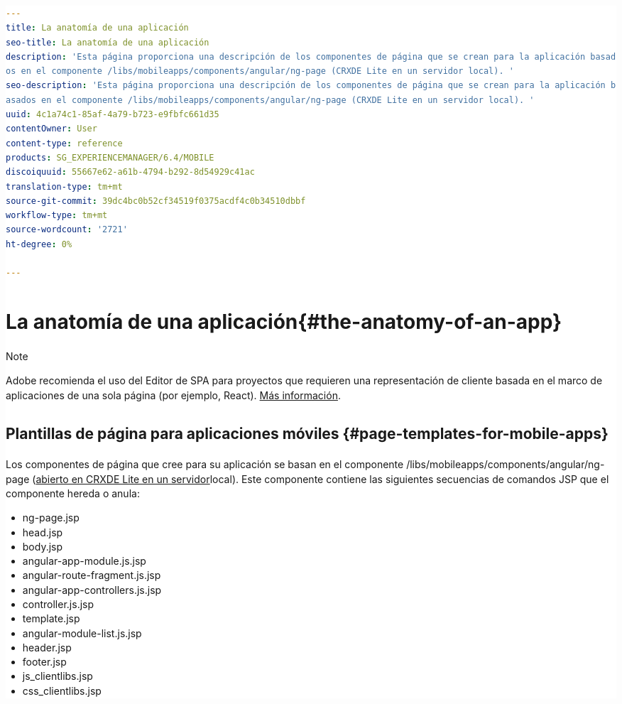 ```yaml
---
title: La anatomía de una aplicación
seo-title: La anatomía de una aplicación
description: 'Esta página proporciona una descripción de los componentes de página que se crean para la aplicación basados en el componente /libs/mobileapps/components/angular/ng-page (CRXDE Lite en un servidor local). '
seo-description: 'Esta página proporciona una descripción de los componentes de página que se crean para la aplicación basados en el componente /libs/mobileapps/components/angular/ng-page (CRXDE Lite en un servidor local). '
uuid: 4c1a74c1-85af-4a79-b723-e9fbfc661d35
contentOwner: User
content-type: reference
products: SG_EXPERIENCEMANAGER/6.4/MOBILE
discoiquuid: 55667e62-a61b-4794-b292-8d54929c41ac
translation-type: tm+mt
source-git-commit: 39dc4bc0b52cf34519f0375acdf4c0b34510dbbf
workflow-type: tm+mt
source-wordcount: '2721'
ht-degree: 0%

---
```



# La anatomía de una aplicación{#the-anatomy-of-an-app}

>[!NOTE]
>
>Adobe recomienda el uso del Editor de SPA para proyectos que requieren una representación de cliente basada en el marco de aplicaciones de una sola página (por ejemplo, React). [Más información](/help/sites-developing/spa-overview.md).

## Plantillas de página para aplicaciones móviles {#page-templates-for-mobile-apps}

Los componentes de página que cree para su aplicación se basan en el componente /libs/mobileapps/components/angular/ng-page ([abierto en CRXDE Lite en un servidor](http://localhost:4502/crx/de/index.jsp#/libs/mobileapps/components/angular/ng-page)local). Este componente contiene las siguientes secuencias de comandos JSP que el componente hereda o anula:

* ng-page.jsp
* head.jsp
* body.jsp
* angular-app-module.js.jsp
* angular-route-fragment.js.jsp
* angular-app-controllers.js.jsp
* controller.js.jsp
* template.jsp
* angular-module-list.js.jsp
* header.jsp
* footer.jsp
* js_clientlibs.jsp
* css_clientlibs.jsp
